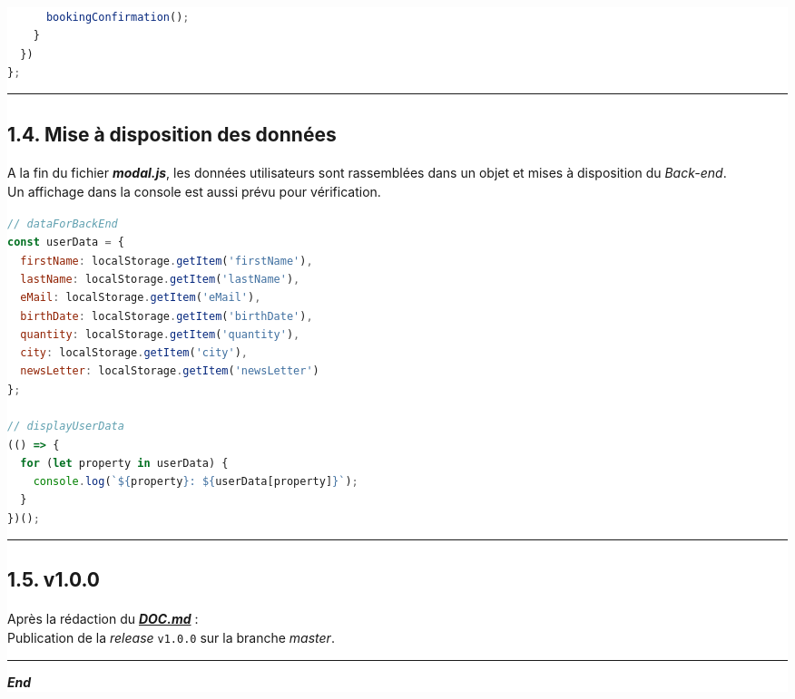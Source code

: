 ```js
      bookingConfirmation();
    }
  })
};
```

***

## 1.4. Mise à disposition des données

A la fin du fichier ***modal.js***, les données utilisateurs sont rassemblées dans un objet et mises à disposition du _Back-end_.  
Un affichage dans la console est aussi prévu pour vérification.

```js
// dataForBackEnd
const userData = {
  firstName: localStorage.getItem('firstName'),
  lastName: localStorage.getItem('lastName'),
  eMail: localStorage.getItem('eMail'),
  birthDate: localStorage.getItem('birthDate'),
  quantity: localStorage.getItem('quantity'),
  city: localStorage.getItem('city'),
  newsLetter: localStorage.getItem('newsLetter')
};

// displayUserData
(() => {
  for (let property in userData) {
    console.log(`${property}: ${userData[property]}`);
  }
})();
```

***

## 1.5. v1.0.0

Après la rédaction du [***DOC.md***](./DOC.md) :  
Publication de la _release_ `v1.0.0` sur la branche _master_.

***

_**End**_